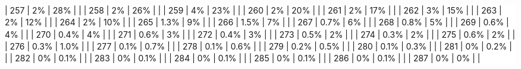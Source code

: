 | 257 | 2% | 28% |  |
| 258 | 2% | 26% |  |
| 259 | 4% | 23% |  |
| 260 | 2% | 20% |  |
| 261 | 2% | 17% |  |
| 262 | 3% | 15% |  |
| 263 | 2% | 12% |  |
| 264 | 2% | 10% |  |
| 265 | 1.3% | 9% |  |
| 266 | 1.5% | 7% |  |
| 267 | 0.7% | 6% |  |
| 268 | 0.8% | 5% |  |
| 269 | 0.6% | 4% |  |
| 270 | 0.4% | 4% |  |
| 271 | 0.6% | 3% |  |
| 272 | 0.4% | 3% |  |
| 273 | 0.5% | 2% |  |
| 274 | 0.3% | 2% |  |
| 275 | 0.6% | 2% |  |
| 276 | 0.3% | 1.0% |  |
| 277 | 0.1% | 0.7% |  |
| 278 | 0.1% | 0.6% |  |
| 279 | 0.2% | 0.5% |  |
| 280 | 0.1% | 0.3% |  |
| 281 | 0% | 0.2% |  |
| 282 | 0% | 0.1% |  |
| 283 | 0% | 0.1% |  |
| 284 | 0% | 0.1% |  |
| 285 | 0% | 0.1% |  |
| 286 | 0% | 0.1% |  |
| 287 | 0% | 0% |  |

